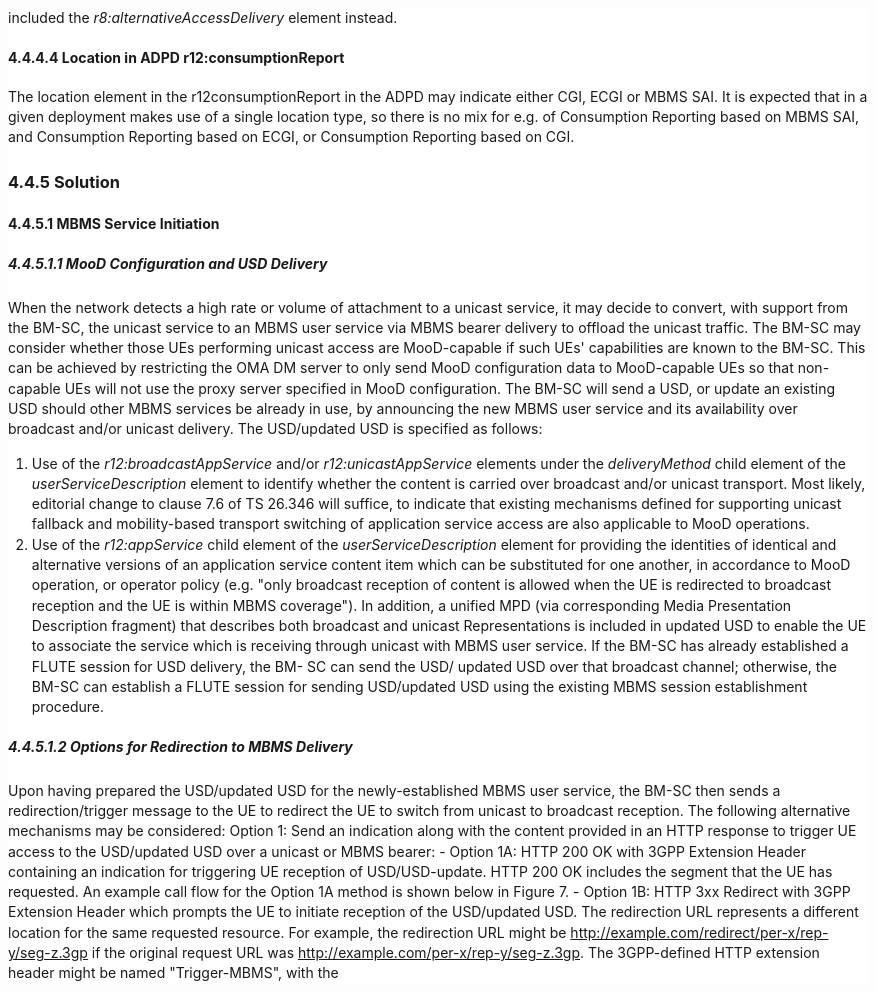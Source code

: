 included the _r8:alternativeAccessDelivery_ element instead.
#### 4.4.4.4 Location in ADPD r12:consumptionReport
The location element in the r12consumptionReport in the ADPD may indicate
either CGI, ECGI or MBMS SAI. It is expected that in a given deployment makes
use of a single location type, so there is no mix for e.g. of Consumption
Reporting based on MBMS SAI, and Consumption Reporting based on ECGI, or
Consumption Reporting based on CGI.
### 4.4.5 Solution
#### 4.4.5.1 MBMS Service Initiation
##### 4.4.5.1.1 MooD Configuration and USD Delivery
When the network detects a high rate or volume of attachment to a unicast
service, it may decide to convert, with support from the BM-SC, the unicast
service to an MBMS user service via MBMS bearer delivery to offload the
unicast traffic. The BM-SC may consider whether those UEs performing unicast
access are MooD-capable if such UEs\' capabilities are known to the BM-SC.
This can be achieved by restricting the OMA DM server to only send MooD
configuration data to MooD-capable UEs so that non-capable UEs will not use
the proxy server specified in MooD configuration.
The BM-SC will send a USD, or update an existing USD should other MBMS
services be already in use, by announcing the new MBMS user service and its
availability over broadcast and/or unicast delivery. The USD/updated USD is
specified as follows:
1) Use of the _r12:broadcastAppService_ and/or _r12:unicastAppService_
elements under the _deliveryMethod_ child element of the
_userServiceDescription_ element to identify whether the content is carried
over broadcast and/or unicast transport. Most likely, editorial change to
clause 7.6 of TS 26.346 will suffice, to indicate that existing mechanisms
defined for supporting unicast fallback and mobility-based transport switching
of application service access are also applicable to MooD operations.
2) Use of the _r12:appService_ child element of the _userServiceDescription_
element for providing the identities of identical and alternative versions of
an application service content item which can be substituted for one another,
in accordance to MooD operation, or operator policy (e.g. \"only broadcast
reception of content is allowed when the UE is redirected to broadcast
reception and the UE is within MBMS coverage\"). In addition, a unified MPD
(via corresponding Media Presentation Description fragment) that describes
both broadcast and unicast Representations is included in updated USD to
enable the UE to associate the service which is receiving through unicast with
MBMS user service.
If the BM-SC has already established a FLUTE session for USD delivery, the BM-
SC can send the USD/ updated USD over that broadcast channel; otherwise, the
BM-SC can establish a FLUTE session for sending USD/updated USD using the
existing MBMS session establishment procedure.
##### 4.4.5.1.2 Options for Redirection to MBMS Delivery
Upon having prepared the USD/updated USD for the newly-established MBMS user
service, the BM-SC then sends a redirection/trigger message to the UE to
redirect the UE to switch from unicast to broadcast reception. The following
alternative mechanisms may be considered:
Option 1: Send an indication along with the content provided in an HTTP
response to trigger UE access to the USD/updated USD over a unicast or MBMS
bearer:
\- Option 1A: HTTP 200 OK with 3GPP Extension Header containing an indication
for triggering UE reception of USD/USD-update. HTTP 200 OK includes the
segment that the UE has requested. An example call flow for the Option 1A
method is shown below in Figure 7.
\- Option 1B: HTTP 3xx Redirect with 3GPP Extension Header which prompts the
UE to initiate reception of the USD/updated USD. The redirection URL
represents a different location for the same requested resource. For example,
the redirection URL might be http://example.com/redirect/per-x/rep-y/seg-z.3gp
if the original request URL was http://example.com/per-x/rep-y/seg-z.3gp. The
3GPP-defined HTTP extension header might be named \"Trigger-MBMS\", with the
